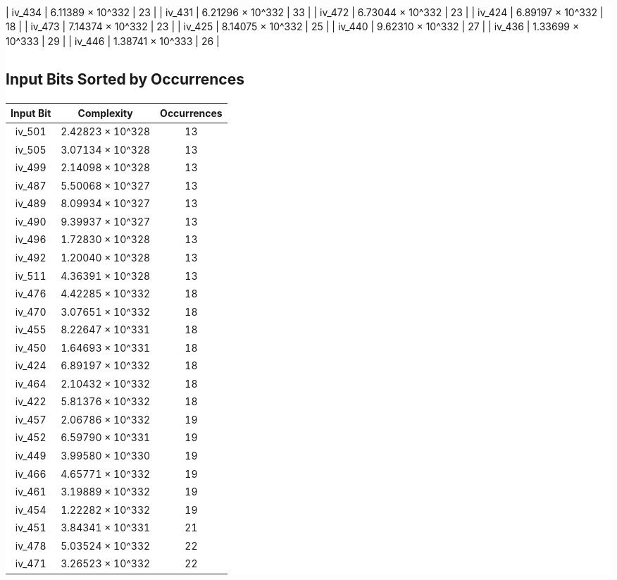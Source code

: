 | iv_434 | 6.11389 × 10^332 | 23 |
| iv_431 | 6.21296 × 10^332 | 33 |
| iv_472 | 6.73044 × 10^332 | 23 |
| iv_424 | 6.89197 × 10^332 | 18 |
| iv_473 | 7.14374 × 10^332 | 23 |
| iv_425 | 8.14075 × 10^332 | 25 |
| iv_440 | 9.62310 × 10^332 | 27 |
| iv_436 | 1.33699 × 10^333 | 29 |
| iv_446 | 1.38741 × 10^333 | 26 |

## Input Bits Sorted by Occurrences

| Input Bit | Complexity | Occurrences |
|:---------:|:----------:|:-----------:|
| iv_501 | 2.42823 × 10^328 | 13 |
| iv_505 | 3.07134 × 10^328 | 13 |
| iv_499 | 2.14098 × 10^328 | 13 |
| iv_487 | 5.50068 × 10^327 | 13 |
| iv_489 | 8.09934 × 10^327 | 13 |
| iv_490 | 9.39937 × 10^327 | 13 |
| iv_496 | 1.72830 × 10^328 | 13 |
| iv_492 | 1.20040 × 10^328 | 13 |
| iv_511 | 4.36391 × 10^328 | 13 |
| iv_476 | 4.42285 × 10^332 | 18 |
| iv_470 | 3.07651 × 10^332 | 18 |
| iv_455 | 8.22647 × 10^331 | 18 |
| iv_450 | 1.64693 × 10^331 | 18 |
| iv_424 | 6.89197 × 10^332 | 18 |
| iv_464 | 2.10432 × 10^332 | 18 |
| iv_422 | 5.81376 × 10^332 | 18 |
| iv_457 | 2.06786 × 10^332 | 19 |
| iv_452 | 6.59790 × 10^331 | 19 |
| iv_449 | 3.99580 × 10^330 | 19 |
| iv_466 | 4.65771 × 10^332 | 19 |
| iv_461 | 3.19889 × 10^332 | 19 |
| iv_454 | 1.22282 × 10^332 | 19 |
| iv_451 | 3.84341 × 10^331 | 21 |
| iv_478 | 5.03524 × 10^332 | 22 |
| iv_471 | 3.26523 × 10^332 | 22 |